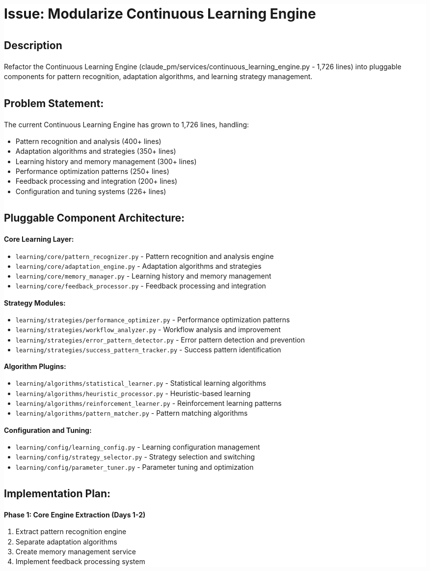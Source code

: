 

# Issue: Modularize Continuous Learning Engine

## Description
Refactor the Continuous Learning Engine (claude_pm/services/continuous_learning_engine.py - 1,726 lines) into pluggable components for pattern recognition, adaptation algorithms, and learning strategy management.

## Problem Statement:
The current Continuous Learning Engine has grown to 1,726 lines, handling:
- Pattern recognition and analysis (400+ lines)
- Adaptation algorithms and strategies (350+ lines)
- Learning history and memory management (300+ lines)
- Performance optimization patterns (250+ lines)
- Feedback processing and integration (200+ lines)
- Configuration and tuning systems (226+ lines)

## Pluggable Component Architecture:

**Core Learning Layer:**
- `learning/core/pattern_recognizer.py` - Pattern recognition and analysis engine
- `learning/core/adaptation_engine.py` - Adaptation algorithms and strategies
- `learning/core/memory_manager.py` - Learning history and memory management
- `learning/core/feedback_processor.py` - Feedback processing and integration

**Strategy Modules:**
- `learning/strategies/performance_optimizer.py` - Performance optimization patterns
- `learning/strategies/workflow_analyzer.py` - Workflow analysis and improvement
- `learning/strategies/error_pattern_detector.py` - Error pattern detection and prevention
- `learning/strategies/success_pattern_tracker.py` - Success pattern identification

**Algorithm Plugins:**
- `learning/algorithms/statistical_learner.py` - Statistical learning algorithms
- `learning/algorithms/heuristic_processor.py` - Heuristic-based learning
- `learning/algorithms/reinforcement_learner.py` - Reinforcement learning patterns
- `learning/algorithms/pattern_matcher.py` - Pattern matching algorithms

**Configuration and Tuning:**
- `learning/config/learning_config.py` - Learning configuration management
- `learning/config/strategy_selector.py` - Strategy selection and switching
- `learning/config/parameter_tuner.py` - Parameter tuning and optimization

## Implementation Plan:

**Phase 1: Core Engine Extraction (Days 1-2)**
1. Extract pattern recognition engine
2. Separate adaptation algorithms
3. Create memory management service
4. Implement feedback processing system
